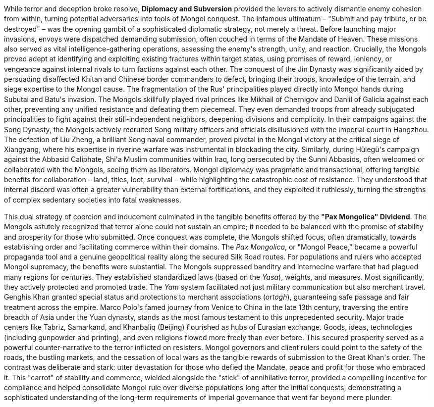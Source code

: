 While terror and deception broke resolve, **Diplomacy and Subversion** provided the levers to actively dismantle enemy cohesion from within, turning potential adversaries into tools of Mongol conquest. The infamous ultimatum – "Submit and pay tribute, or be destroyed" – was the opening gambit of a sophisticated diplomatic strategy, not merely a threat. Before launching major invasions, envoys were dispatched demanding submission, often couched in terms of the Mandate of Heaven. These missions also served as vital intelligence-gathering operations, assessing the enemy's strength, unity, and reaction. Crucially, the Mongols proved adept at identifying and exploiting existing fractures within target states, using promises of reward, leniency, or vengeance against internal rivals to turn factions against each other. The conquest of the Jin Dynasty was significantly aided by persuading disaffected Khitan and Chinese border commanders to defect, bringing their troops, knowledge of the terrain, and siege expertise to the Mongol cause. The fragmentation of the Rus' principalities played directly into Mongol hands during Subutai and Batu's invasion. The Mongols skillfully played rival princes like Mikhail of Chernigov and Daniil of Galicia against each other, preventing any unified resistance and defeating them piecemeal. They even demanded troops from already subjugated principalities to fight against their still-independent neighbors, deepening divisions and complicity. In their campaigns against the Song Dynasty, the Mongols actively recruited Song military officers and officials disillusioned with the imperial court in Hangzhou. The defection of Liu Zheng, a brilliant Song naval commander, proved pivotal in the Mongol victory at the critical siege of Xiangyang, where his expertise in riverine warfare was instrumental in blockading the city. Similarly, during Hülegü's campaign against the Abbasid Caliphate, Shi'a Muslim communities within Iraq, long persecuted by the Sunni Abbasids, often welcomed or collaborated with the Mongols, seeing them as liberators. Mongol diplomacy was pragmatic and transactional, offering tangible benefits for collaboration – land, titles, loot, survival – while highlighting the catastrophic cost of resistance. They understood that internal discord was often a greater vulnerability than external fortifications, and they exploited it ruthlessly, turning the strengths of complex sedentary societies into fatal weaknesses.

This dual strategy of coercion and inducement culminated in the tangible benefits offered by the **"Pax Mongolica" Dividend**. The Mongols astutely recognized that terror alone could not sustain an empire; it needed to be balanced with the promise of stability and prosperity for those who submitted. Once conquest was complete, the Mongols shifted focus, often dramatically, towards establishing order and facilitating commerce within their domains. The *Pax Mongolica*, or "Mongol Peace," became a powerful propaganda tool and a genuine geopolitical reality along the secured Silk Road routes. For populations and rulers who accepted Mongol supremacy, the benefits were substantial. The Mongols suppressed banditry and internecine warfare that had plagued many regions for centuries. They established standardized laws (based on the *Yasa*), weights, and measures. Most significantly, they actively protected and promoted trade. The *Yam* system facilitated not just military communication but also merchant travel. Genghis Khan granted special status and protections to merchant associations (*ortogh*), guaranteeing safe passage and fair treatment across the empire. Marco Polo's famed journey from Venice to China in the late 13th century, traversing the entire breadth of Asia under the Yuan dynasty, stands as the most famous testament to this unprecedented security. Major trade centers like Tabriz, Samarkand, and Khanbaliq (Beijing) flourished as hubs of Eurasian exchange. Goods, ideas, technologies (including gunpowder and printing), and even religions flowed more freely than ever before. This secured prosperity served as a powerful counter-narrative to the terror inflicted on resisters. Mongol governors and client rulers could point to the safety of the roads, the bustling markets, and the cessation of local wars as the tangible rewards of submission to the Great Khan's order. The contrast was deliberate and stark: utter devastation for those who defied the Mandate, peace and profit for those who embraced it. This "carrot" of stability and commerce, wielded alongside the "stick" of annihilative terror, provided a compelling incentive for compliance and helped consolidate Mongol rule over diverse populations long after the initial conquests, demonstrating a sophisticated understanding of the long-term requirements of imperial governance that went far beyond mere plunder.
